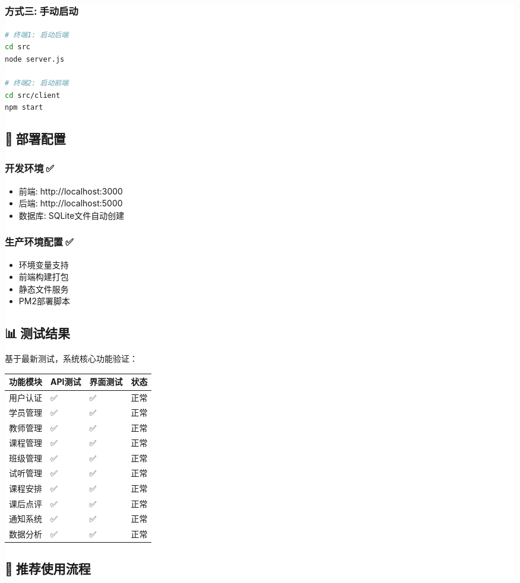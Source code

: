 ### 方式三: 手动启动
```bash
# 终端1: 启动后端
cd src
node server.js

# 终端2: 启动前端
cd src/client
npm start
```

## 🔧 部署配置

### 开发环境 ✅
- 前端: http://localhost:3000
- 后端: http://localhost:5000
- 数据库: SQLite文件自动创建

### 生产环境配置 ✅
- 环境变量支持
- 前端构建打包
- 静态文件服务
- PM2部署脚本

## 📊 测试结果

基于最新测试，系统核心功能验证：

| 功能模块 | API测试 | 界面测试 | 状态 |
|----------|---------|----------|------|
| 用户认证 | ✅ | ✅ | 正常 |
| 学员管理 | ✅ | ✅ | 正常 |
| 教师管理 | ✅ | ✅ | 正常 |
| 课程管理 | ✅ | ✅ | 正常 |
| 班级管理 | ✅ | ✅ | 正常 |
| 试听管理 | ✅ | ✅ | 正常 |
| 课程安排 | ✅ | ✅ | 正常 |
| 课后点评 | ✅ | ✅ | 正常 |
| 通知系统 | ✅ | ✅ | 正常 |
| 数据分析 | ✅ | ✅ | 正常 |

## 🎯 推荐使用流程

